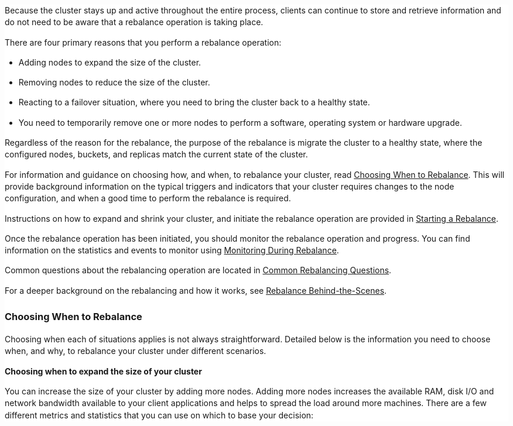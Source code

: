Because the cluster stays up and active throughout the entire process, clients
can continue to store and retrieve information and do not need to be aware that
a rebalance operation is taking place.

There are four primary reasons that you perform a rebalance operation:

 * Adding nodes to expand the size of the cluster.

 * Removing nodes to reduce the size of the cluster.

 * Reacting to a failover situation, where you need to bring the cluster back to a
   healthy state.

 * You need to temporarily remove one or more nodes to perform a software,
   operating system or hardware upgrade.

Regardless of the reason for the rebalance, the purpose of the rebalance is
migrate the cluster to a healthy state, where the configured nodes, buckets, and
replicas match the current state of the cluster.

For information and guidance on choosing how, and when, to rebalance your
cluster, read [Choosing When to
Rebalance](#couchbase-admin-tasks-addremove-deciding). This will provide
background information on the typical triggers and indicators that your cluster
requires changes to the node configuration, and when a good time to perform the
rebalance is required.

Instructions on how to expand and shrink your cluster, and initiate the
rebalance operation are provided in [Starting a
Rebalance](#couchbase-admin-tasks-addremove-rebalance-rebalancing).

Once the rebalance operation has been initiated, you should monitor the
rebalance operation and progress. You can find information on the statistics and
events to monitor using [Monitoring During
Rebalance](#couchbase-admin-tasks-addremove-rebalance-monitoring).

Common questions about the rebalancing operation are located in [Common
Rebalancing Questions](#couchbase-admin-tasks-addremove-questions).

For a deeper background on the rebalancing and how it works, see [Rebalance
Behind-the-Scenes](#couchbase-admin-tasks-addremove-rebalance-background).

<a id="couchbase-admin-tasks-addremove-deciding"></a>

### Choosing When to Rebalance

Choosing when each of situations applies is not always straightforward. Detailed
below is the information you need to choose when, and why, to rebalance your
cluster under different scenarios.

**Choosing when to expand the size of your cluster**

You can increase the size of your cluster by adding more nodes. Adding more
nodes increases the available RAM, disk I/O and network bandwidth available to
your client applications and helps to spread the load around more machines.
There are a few different metrics and statistics that you can use on which to
base your decision:
